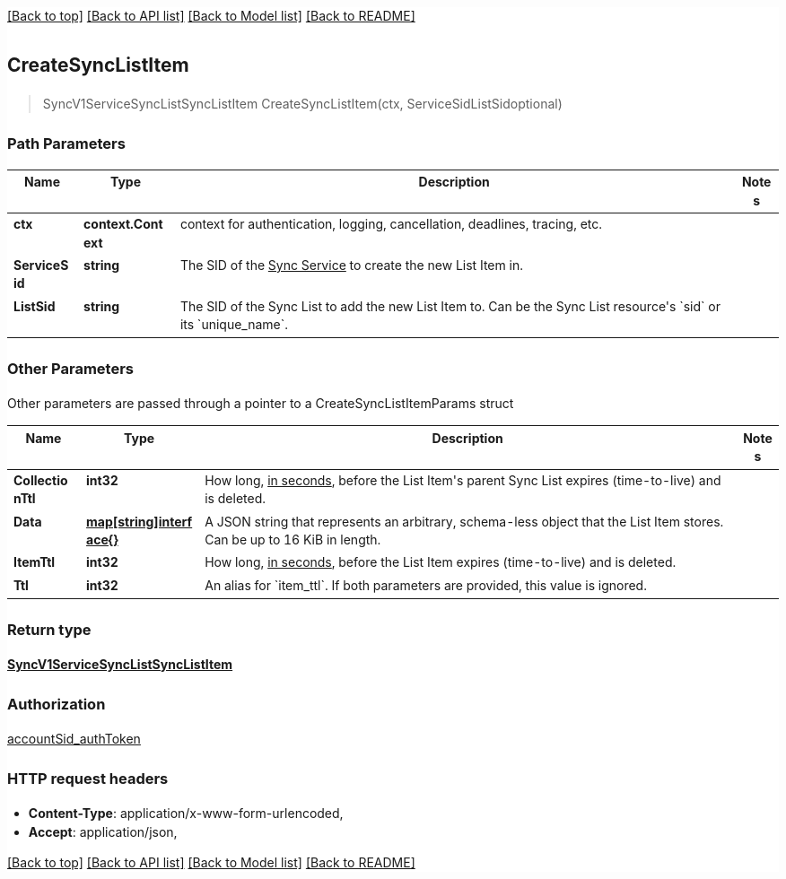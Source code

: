 [[Back to top]](#) [[Back to API list]](../README.md#documentation-for-api-endpoints)
[[Back to Model list]](../README.md#documentation-for-models)
[[Back to README]](../README.md)


## CreateSyncListItem

> SyncV1ServiceSyncListSyncListItem CreateSyncListItem(ctx, ServiceSidListSidoptional)



### Path Parameters


Name | Type | Description  | Notes
------------- | ------------- | ------------- | -------------
**ctx** | **context.Context** | context for authentication, logging, cancellation, deadlines, tracing, etc.
**ServiceSid** | **string** | The SID of the [Sync Service](https://www.twilio.com/docs/sync/api/service) to create the new List Item in. | 
**ListSid** | **string** | The SID of the Sync List to add the new List Item to. Can be the Sync List resource&#39;s &#x60;sid&#x60; or its &#x60;unique_name&#x60;. | 

### Other Parameters

Other parameters are passed through a pointer to a CreateSyncListItemParams struct


Name | Type | Description  | Notes
------------- | ------------- | ------------- | -------------
**CollectionTtl** | **int32** | How long, [in seconds](https://www.twilio.com/docs/sync/limits#sync-payload-limits), before the List Item&#39;s parent Sync List expires (time-to-live) and is deleted. | 
**Data** | [**map[string]interface{}**](map[string]interface{}.md) | A JSON string that represents an arbitrary, schema-less object that the List Item stores. Can be up to 16 KiB in length. | 
**ItemTtl** | **int32** | How long, [in seconds](https://www.twilio.com/docs/sync/limits#sync-payload-limits), before the List Item expires (time-to-live) and is deleted. | 
**Ttl** | **int32** | An alias for &#x60;item_ttl&#x60;. If both parameters are provided, this value is ignored. | 

### Return type

[**SyncV1ServiceSyncListSyncListItem**](SyncV1ServiceSyncListSyncListItem.md)

### Authorization

[accountSid_authToken](../README.md#accountSid_authToken)

### HTTP request headers

- **Content-Type**: application/x-www-form-urlencoded, 
- **Accept**: application/json, 

[[Back to top]](#) [[Back to API list]](../README.md#documentation-for-api-endpoints)
[[Back to Model list]](../README.md#documentation-for-models)
[[Back to README]](../README.md)
